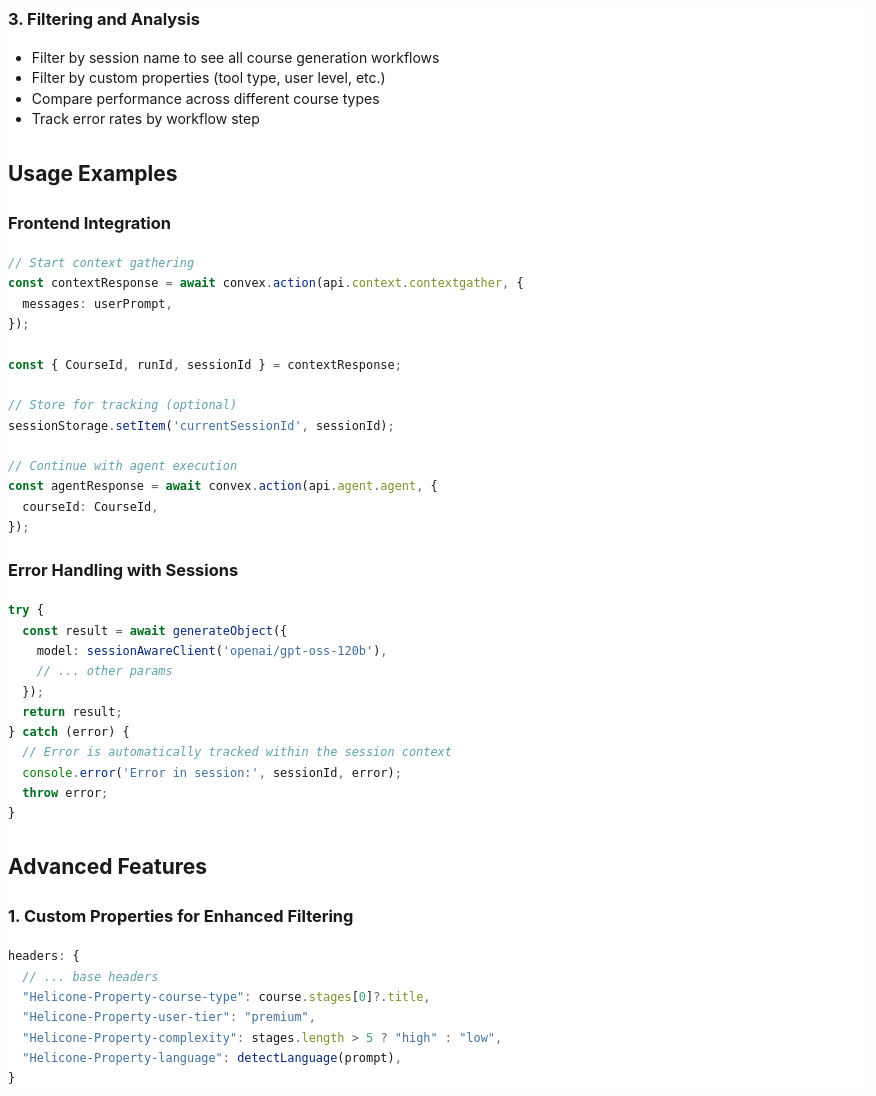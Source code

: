 ### 3. Filtering and Analysis
- Filter by session name to see all course generation workflows
- Filter by custom properties (tool type, user level, etc.)
- Compare performance across different course types
- Track error rates by workflow step

## Usage Examples

### Frontend Integration
```typescript
// Start context gathering
const contextResponse = await convex.action(api.context.contextgather, {
  messages: userPrompt,
});

const { CourseId, runId, sessionId } = contextResponse;

// Store for tracking (optional)
sessionStorage.setItem('currentSessionId', sessionId);

// Continue with agent execution
const agentResponse = await convex.action(api.agent.agent, {
  courseId: CourseId,
});
```

### Error Handling with Sessions
```typescript
try {
  const result = await generateObject({
    model: sessionAwareClient('openai/gpt-oss-120b'),
    // ... other params
  });
  return result;
} catch (error) {
  // Error is automatically tracked within the session context
  console.error('Error in session:', sessionId, error);
  throw error;
}
```

## Advanced Features

### 1. Custom Properties for Enhanced Filtering
```typescript
headers: {
  // ... base headers
  "Helicone-Property-course-type": course.stages[0]?.title,
  "Helicone-Property-user-tier": "premium",
  "Helicone-Property-complexity": stages.length > 5 ? "high" : "low",
  "Helicone-Property-language": detectLanguage(prompt),
}
```
